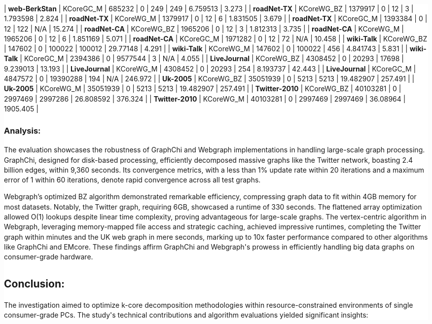 | **web-BerkStan**     | KCoreGC_M     | 685232    | 0           | 249       | 249       | 6.759513   | 3.273       |
| **roadNet-TX**       | KCoreWG_BZ    | 1379917   | 0           | 12        | 3         | 1.793598   | 2.824       |
| **roadNet-TX**       | KCoreWG_M     | 1379917   | 0           | 12        | 6         | 1.831505   | 3.679       |
| **roadNet-TX**       | KCoreGC_M     | 1393384   | 0           | 12        | 122       | N/A        | 15.274      |
| **roadNet-CA**       | KCoreWG_BZ    | 1965206   | 0           | 12        | 3         | 1.812313   | 3.735       |
| **roadNet-CA**       | KCoreWG_M     | 1965206   | 0           | 12        | 6         | 1.851169   | 5.071       |
| **roadNet-CA**       | KCoreGC_M     | 1971282   | 0           | 12        | 72        | N/A        | 10.458      |
| **wiki-Talk**        | KCoreWG_BZ    | 147602    | 0           | 100022    | 100012    | 29.77148   | 4.291       |
| **wiki-Talk**        | KCoreWG_M     | 147602    | 0           | 100022    | 456       | 4.841743   | 5.831       |
| **wiki-Talk**        | KCoreGC_M     | 2394386   | 0           | 9577544   | 3         | N/A        | 4.055       |
| **LiveJournal**      | KCoreWG_BZ    | 4308452   | 0           | 20293     | 17698     | 9.239013   | 13.193      |
| **LiveJournal**      | KCoreWG_M     | 4308452   | 0           | 20293     | 254       | 8.193737   | 42.443      |
| **LiveJournal**      | KCoreGC_M     | 4847572   | 0           | 19390288  | 194       | N/A        | 246.972     |
| **Uk-2005**          | KCoreWG_BZ    | 35051939  | 0           | 5213      | 5213      | 19.482907  | 257.491     |
| **Uk-2005**          | KCoreWG_M     | 35051939  | 0           | 5213      | 5213      | 19.482907  | 257.491     |
| **Twitter-2010**     | KCoreWG_BZ    | 40103281  | 0           | 2997469   | 2997286   | 26.808592  | 376.324     |
| **Twitter-2010**     | KCoreWG_M     | 40103281  | 0           | 2997469   | 2997469   | 36.08964   | 1905.405    |

### Analysis:
The evaluation showcases the robustness of GraphChi and Webgraph implementations in handling large-scale graph processing. GraphChi, designed for disk-based processing, efficiently decomposed massive graphs like the Twitter network, boasting 2.4 billion edges, within 9,360 seconds. Its convergence metrics, with a less than 1% update rate within 20 iterations and a maximum error of 1 within 60 iterations, denote rapid convergence across all test graphs.

Webgraph’s optimized BZ algorithm demonstrated remarkable efficiency, compressing graph data to fit within 4GB memory for most datasets. Notably, the Twitter graph, requiring 6GB, showcased a runtime of 330 seconds. The flattened array optimization allowed O(1) lookups despite linear time complexity, proving advantageous for large-scale graphs. The vertex-centric algorithm in Webgraph, leveraging memory-mapped file access and strategic caching, achieved impressive runtimes, completing the Twitter graph within minutes and the UK web graph in mere seconds, marking up to 10x faster performance compared to other algorithms like GraphChi and EMcore. These findings affirm GraphChi and Webgraph's prowess in efficiently handling big data graphs on consumer-grade hardware.

## Conclusion:

The investigation aimed to optimize k-core decomposition methodologies within resource-constrained environments of single consumer-grade PCs. The study's technical contributions and algorithm evaluations yielded significant insights:
